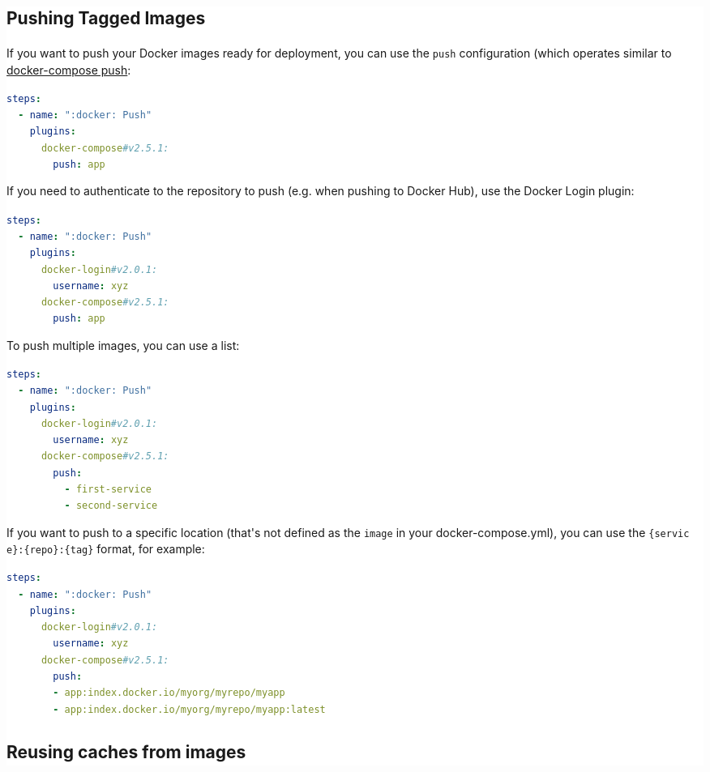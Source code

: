 ## Pushing Tagged Images

If you want to push your Docker images ready for deployment, you can use the `push` configuration (which operates similar to [docker-compose push](https://docs.docker.com/compose/reference/push/):

```yml
steps:
  - name: ":docker: Push"
    plugins:
      docker-compose#v2.5.1:
        push: app
```

If you need to authenticate to the repository to push (e.g. when pushing to Docker Hub), use the Docker Login plugin:

```yml
steps:
  - name: ":docker: Push"
    plugins:
      docker-login#v2.0.1:
        username: xyz
      docker-compose#v2.5.1:
        push: app
```

To push multiple images, you can use a list:

```yml
steps:
  - name: ":docker: Push"
    plugins:
      docker-login#v2.0.1:
        username: xyz
      docker-compose#v2.5.1:
        push:
          - first-service
          - second-service
```

If you want to push to a specific location (that's not defined as the `image` in your docker-compose.yml), you can use the `{service}:{repo}:{tag}` format, for example:

```yml
steps:
  - name: ":docker: Push"
    plugins:
      docker-login#v2.0.1:
        username: xyz
      docker-compose#v2.5.1:
        push:
        - app:index.docker.io/myorg/myrepo/myapp
        - app:index.docker.io/myorg/myrepo/myapp:latest
```

## Reusing caches from images
